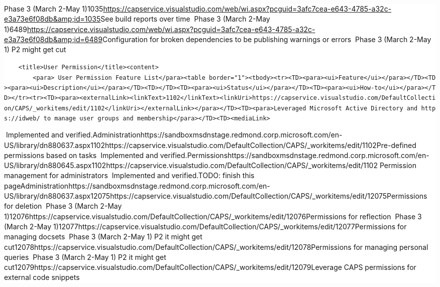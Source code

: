 </mediaLink></TD><TD><para>Phase 3 (March 2-May 1)</para></TD><TD></TD></tr><tr><TD><para><externalLink><linkText>1035</linkText><linkUri>https://capservice.visualstudio.com/web/wi.aspx?pcguid=3afc7cea-e643-4785-a32c-e3a73e6f08db&amp;id=1035</linkUri></externalLink></para></TD><TD><para>See build reports  over time</para></TD><TD><mediaLink>
<image xlink:href="6c701048-2ff1-4024-8ca5-f9257746c924"/>
</mediaLink></TD><TD><para>Phase 3 (March 2-May 1)</para></TD><TD></TD></tr><tr><TD><para><externalLink><linkText>6489</linkText><linkUri>https://capservice.visualstudio.com/web/wi.aspx?pcguid=3afc7cea-e643-4785-a32c-e3a73e6f08db&amp;id=6489</linkUri></externalLink></para></TD><TD><para>Configuration for broken dependencies to be publishing warnings or errors</para></TD><TD><mediaLink>
<image xlink:href="6c701048-2ff1-4024-8ca5-f9257746c924"/>
</mediaLink></TD><TD><para>Phase 3 (March 2-May 1) P2 might get cut</para></TD><TD></TD></tr></tbody></table></content>
</section><section address="UserPerm">
        
        <title>User Permission</title><content>
            <para> User Permission Feature List</para><table border="1"><tbody><tr><TD><para><ui>Feature</ui></para></TD><TD><para><ui>Description</ui></para></TD><TD></TD><TD><para><ui>Status</ui></para></TD><TD><para><ui>How-to</ui></para></TD></tr><tr><TD><para><externalLink><linkText>1102</linkText><linkUri>https://capservice.visualstudio.com/DefaultCollection/CAPS/_workitems/edit/1102</linkUri></externalLink></para></TD><TD><para>Leveraged Microsoft Active Directory and https://idweb/ to manage user groups and membership</para></TD><TD><mediaLink>
<image xlink:href="b05a88e7-32a9-461d-abcb-cb321d826276"/>
</mediaLink></TD><TD><para>Implemented and verified.</para></TD><TD><para><externalLink><linkText>Administration</linkText><linkUri>https://sandboxmsdnstage.redmond.corp.microsoft.com/en-US/library/dn880637.aspx</linkUri></externalLink></para><para></para></TD></tr><tr><TD><para><externalLink><linkText>1102</linkText><linkUri>https://capservice.visualstudio.com/DefaultCollection/CAPS/_workitems/edit/1102</linkUri></externalLink></para></TD><TD><para>Pre-defined permissions based on tasks</para></TD><TD><mediaLink>
<image xlink:href="b05a88e7-32a9-461d-abcb-cb321d826276"/>
</mediaLink></TD><TD><para>Implemented and verified.</para></TD><TD><para><externalLink><linkText>Permissions</linkText><linkUri>https://sandboxmsdnstage.redmond.corp.microsoft.com/en-US/library/dn880645.aspx</linkUri></externalLink></para></TD></tr><tr><TD><para><externalLink><linkText>1102</linkText><linkUri>https://capservice.visualstudio.com/DefaultCollection/CAPS/_workitems/edit/1102</linkUri></externalLink></para></TD><TD><para>	Permission management for administrators</para></TD><TD><mediaLink>
<image xlink:href="b05a88e7-32a9-461d-abcb-cb321d826276"/>
</mediaLink></TD><TD><para>Implemented and verified.</para></TD><TD><para>TODO: finish this page</para><para><externalLink><linkText>Administration</linkText><linkUri>https://sandboxmsdnstage.redmond.corp.microsoft.com/en-US/library/dn880637.aspx</linkUri></externalLink></para></TD></tr><tr><TD><para><externalLink><linkText>12075</linkText><linkUri>https://capservice.visualstudio.com/DefaultCollection/CAPS/_workitems/edit/12075</linkUri></externalLink></para></TD><TD><para>Permissions for deletion</para></TD><TD><mediaLink>
<image xlink:href="6c701048-2ff1-4024-8ca5-f9257746c924"/>
</mediaLink></TD><TD><para>Phase 3 (March 2-May 1)</para></TD><TD><para></para></TD></tr><tr><TD><para><externalLink><linkText>12076</linkText><linkUri>https://capservice.visualstudio.com/DefaultCollection/CAPS/_workitems/edit/12076</linkUri></externalLink></para></TD><TD><para>Permissions for reflection</para></TD><TD><mediaLink>
<image xlink:href="6c701048-2ff1-4024-8ca5-f9257746c924"/>
</mediaLink></TD><TD><para>Phase 3 (March 2-May 1)</para></TD><TD><para></para></TD></tr><tr><TD><para><externalLink><linkText>12077</linkText><linkUri>https://capservice.visualstudio.com/DefaultCollection/CAPS/_workitems/edit/12077</linkUri></externalLink></para></TD><TD><para>Permissions for managing docsets</para></TD><TD><mediaLink>
<image xlink:href="6c701048-2ff1-4024-8ca5-f9257746c924"/>
</mediaLink></TD><TD><para>Phase 3 (March 2-May 1) P2 it might get cut</para></TD><TD><para></para></TD></tr><tr><TD><para><externalLink><linkText>12078</linkText><linkUri>https://capservice.visualstudio.com/DefaultCollection/CAPS/_workitems/edit/12078</linkUri></externalLink></para></TD><TD><para>Permissions for managing personal queries</para></TD><TD><mediaLink>
<image xlink:href="6c701048-2ff1-4024-8ca5-f9257746c924"/>
</mediaLink></TD><TD><para>Phase 3 (March 2-May 1) P2 it might get cut</para></TD><TD><para></para></TD></tr><tr><TD><para><externalLink><linkText>12079</linkText><linkUri>https://capservice.visualstudio.com/DefaultCollection/CAPS/_workitems/edit/12079</linkUri></externalLink></para></TD><TD><para>Leverage CAPS permissions for external code snippets</para></TD><TD><mediaLink>
<image xlink:href="6c701048-2ff1-4024-8ca5-f9257746c924"/>